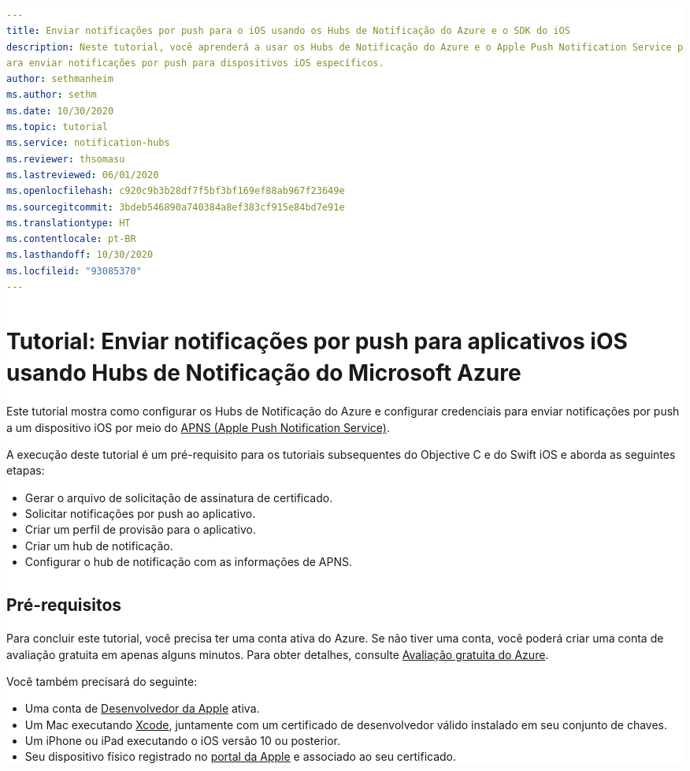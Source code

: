 ```yaml
---
title: Enviar notificações por push para o iOS usando os Hubs de Notificação do Azure e o SDK do iOS
description: Neste tutorial, você aprenderá a usar os Hubs de Notificação do Azure e o Apple Push Notification Service para enviar notificações por push para dispositivos iOS específicos.
author: sethmanheim
ms.author: sethm
ms.date: 10/30/2020
ms.topic: tutorial
ms.service: notification-hubs
ms.reviewer: thsomasu
ms.lastreviewed: 06/01/2020
ms.openlocfilehash: c920c9b3b28df7f5bf3bf169ef88ab967f23649e
ms.sourcegitcommit: 3bdeb546890a740384a8ef383cf915e84bd7e91e
ms.translationtype: HT
ms.contentlocale: pt-BR
ms.lasthandoff: 10/30/2020
ms.locfileid: "93085370"
---
```

# <a name="tutorial-send-push-notifications-to-ios-apps-using-azure-notification-hubs"></a>Tutorial: Enviar notificações por push para aplicativos iOS usando Hubs de Notificação do Microsoft Azure

Este tutorial mostra como configurar os Hubs de Notificação do Azure e configurar credenciais para enviar notificações por push a um dispositivo iOS por meio do [APNS (Apple Push Notification Service)](https://developer.apple.com/library/content/documentation/NetworkingInternet/Conceptual/RemoteNotificationsPG/APNSOverview.html#//apple_ref/doc/uid/TP40008194-CH8-SW1). 

A execução deste tutorial é um pré-requisito para os tutoriais subsequentes do Objective C e do Swift iOS e aborda as seguintes etapas:

- Gerar o arquivo de solicitação de assinatura de certificado.
- Solicitar notificações por push ao aplicativo.
- Criar um perfil de provisão para o aplicativo.
- Criar um hub de notificação.
- Configurar o hub de notificação com as informações de APNS.

## <a name="prerequisites"></a>Pré-requisitos

Para concluir este tutorial, você precisa ter uma conta ativa do Azure. Se não tiver uma conta, você poderá criar uma conta de avaliação gratuita em apenas alguns minutos. Para obter detalhes, consulte [Avaliação gratuita do Azure](https://azure.microsoft.com/free/).

Você também precisará do seguinte:

- Uma conta de [Desenvolvedor da Apple](https://developer.apple.com/) ativa.
- Um Mac executando [Xcode](https://go.microsoft.com/fwLink/p/?LinkID=266532), juntamente com um certificado de desenvolvedor válido instalado em seu conjunto de chaves.
- Um iPhone ou iPad executando o iOS versão 10 ou posterior.
- Seu dispositivo físico registrado no [portal da Apple](https://developer.apple.com/) e associado ao seu certificado.
